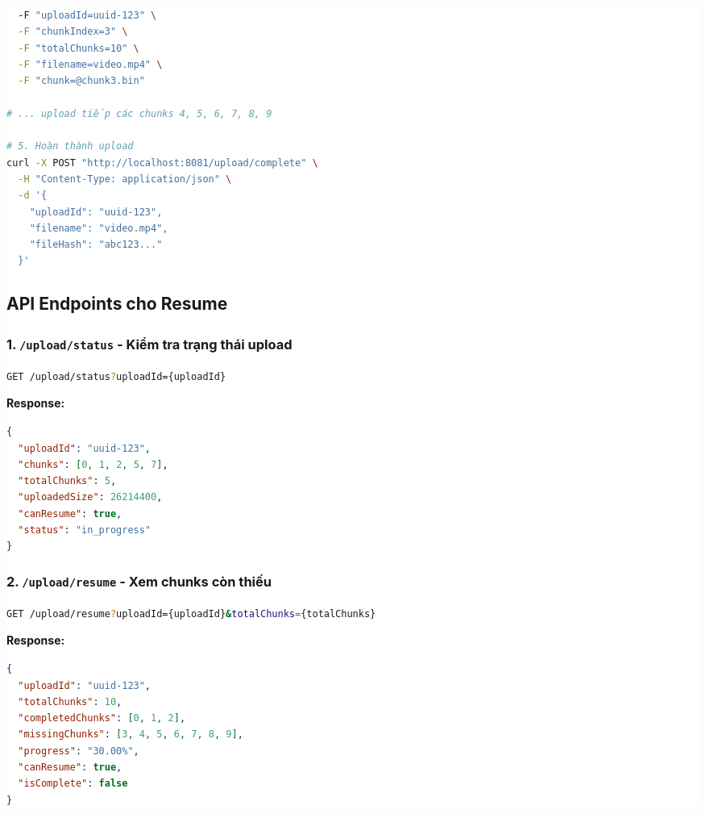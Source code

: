 ```bash
  -F "uploadId=uuid-123" \
  -F "chunkIndex=3" \
  -F "totalChunks=10" \
  -F "filename=video.mp4" \
  -F "chunk=@chunk3.bin"

# ... upload tiếp các chunks 4, 5, 6, 7, 8, 9

# 5. Hoàn thành upload
curl -X POST "http://localhost:8081/upload/complete" \
  -H "Content-Type: application/json" \
  -d '{
    "uploadId": "uuid-123",
    "filename": "video.mp4",
    "fileHash": "abc123..."
  }'
```

## API Endpoints cho Resume

### 1. `/upload/status` - Kiểm tra trạng thái upload

```bash
GET /upload/status?uploadId={uploadId}
```

**Response:**

```json
{
  "uploadId": "uuid-123",
  "chunks": [0, 1, 2, 5, 7],
  "totalChunks": 5,
  "uploadedSize": 26214400,
  "canResume": true,
  "status": "in_progress"
}
```

### 2. `/upload/resume` - Xem chunks còn thiếu

```bash
GET /upload/resume?uploadId={uploadId}&totalChunks={totalChunks}
```

**Response:**

```json
{
  "uploadId": "uuid-123",
  "totalChunks": 10,
  "completedChunks": [0, 1, 2],
  "missingChunks": [3, 4, 5, 6, 7, 8, 9],
  "progress": "30.00%",
  "canResume": true,
  "isComplete": false
}
```
